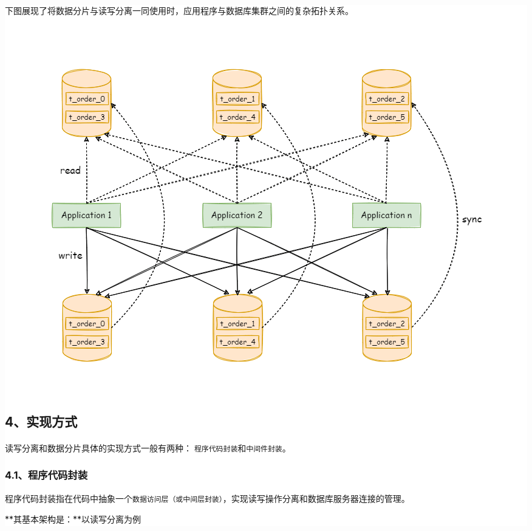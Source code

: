  下图展现了将数据分片与读写分离一同使用时，应用程序与数据库集群之间的复杂拓扑关系。

![image-20220804223321167](assets/image-20220804223321167.png)



## 4、实现方式

读写分离和数据分片具体的实现方式一般有两种：  `程序代码封装`和`中间件封装`。



### 4.1、程序代码封装

程序代码封装指在代码中抽象一个`数据访问层（或中间层封装）`，实现读写操作分离和数据库服务器连接的管理。

**其基本架构是：**以读写分离为例
